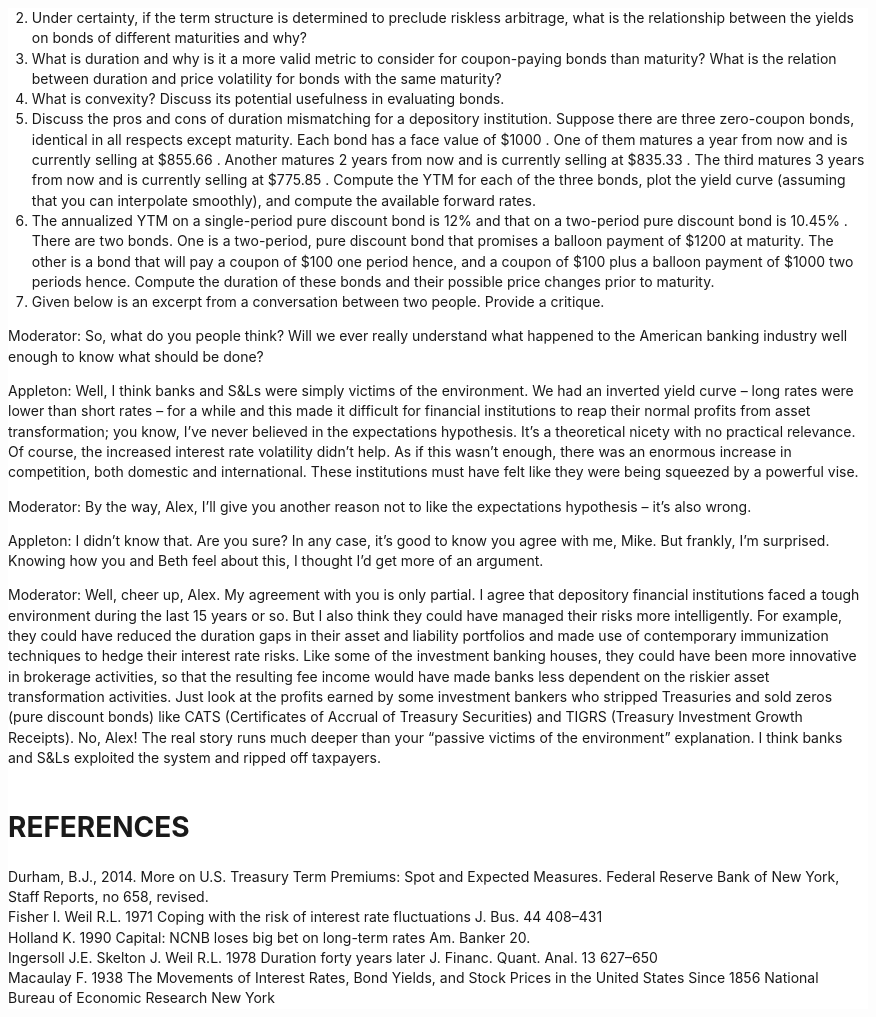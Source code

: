 2. Under certainty, if the term structure is determined to preclude riskless arbitrage, what is the relationship between the yields on bonds of different maturities and why?   
3. What is duration and why is it a more valid metric to consider for coupon-paying bonds than maturity? What is the relation between duration and price volatility for bonds with the same maturity?   
4. What is convexity? Discuss its potential usefulness in evaluating bonds.   
5. Discuss the pros and cons of duration mismatching for a depository institution. Suppose there are three zero-coupon bonds, identical in all respects except maturity. Each bond has a face value of $\$1000$ . One of them matures a year from now and is currently selling at $\$855.66$ . Another matures 2 years from now and is currently selling at $\$835.33$ . The third matures 3 years from now and is currently selling at $\$775.85$ . Compute the YTM for each of the three bonds, plot the yield curve (assuming that you can interpolate smoothly), and compute the available forward rates.   
6. The annualized YTM on a single-period pure discount bond is $12\%$ and that on a two-period pure discount bond is $10.45\%$ . There are two bonds. One is a two-period, pure discount bond that promises a balloon payment of $\$1200$ at maturity. The other is a bond that will pay a coupon of $\$100$ one period hence, and a coupon of $\$100$ plus a balloon payment of $\$1000$ two periods hence. Compute the duration of these bonds and their possible price changes prior to maturity.   
7. Given below is an excerpt from a conversation between two people. Provide a critique.  

Moderator: So, what do you people think? Will we ever really understand what happened to the American banking industry well enough to know what should be done?  

Appleton: Well, I think banks and S&Ls were simply victims of the environment. We had an inverted yield curve – long rates were lower than short rates – for a while and this made it difficult for financial institutions to reap their normal profits from asset transformation; you know, I’ve never believed in the expectations hypothesis. It’s a theoretical nicety with no practical relevance. Of course, the increased interest rate volatility didn’t help. As if this wasn’t enough, there was an enormous increase in competition, both domestic and international. These institutions must have felt like they were being squeezed by a powerful vise.  

Moderator: By the way, Alex, I’ll give you another reason not to like the expectations hypothesis – it’s also wrong.  

Appleton: I didn’t know that. Are you sure? In any case, it’s good to know you agree with me, Mike. But frankly, I’m surprised. Knowing how you and Beth feel about this, I thought I’d get more of an argument.  

Moderator: Well, cheer up, Alex. My agreement with you is only partial. I agree that depository financial institutions faced a tough environment during the last 15 years or so. But I also think they could have managed their risks more intelligently. For example, they could have reduced the duration gaps in their asset and liability portfolios and made use of contemporary immunization techniques to hedge their interest rate risks. Like some of the investment banking houses, they could have been more innovative in brokerage activities, so that the resulting fee income would have made banks less dependent on the riskier asset transformation activities. Just look at the profits earned by some investment bankers who stripped Treasuries and sold zeros (pure discount bonds) like CATS (Certificates of Accrual of Treasury Securities) and TIGRS (Treasury Investment Growth Receipts). No, Alex! The real story runs much deeper than your “passive victims of the environment” explanation. I think banks and S&Ls exploited the system and ripped off taxpayers.  

# REFERENCES  

Durham, B.J., 2014. More on U.S. Treasury Term Premiums: Spot and Expected Measures. Federal Reserve Bank of New York, Staff Reports, no 658, revised.   
Fisher  I.  Weil  R.L.  1971  Coping with the risk of interest rate fluctuations  J. Bus. 44  408–431   
Holland  K.  1990  Capital: NCNB loses big bet on long-term rates  Am. Banker  20.   
Ingersoll  J.E.  Skelton  J.  Weil  R.L.  1978  Duration forty years later  J. Financ. Quant. Anal. 13  627–650   
Macaulay  F.  1938  The Movements of Interest Rates, Bond Yields, and Stock Prices in the United States Since 1856  National Bureau of Economic Research  New York  